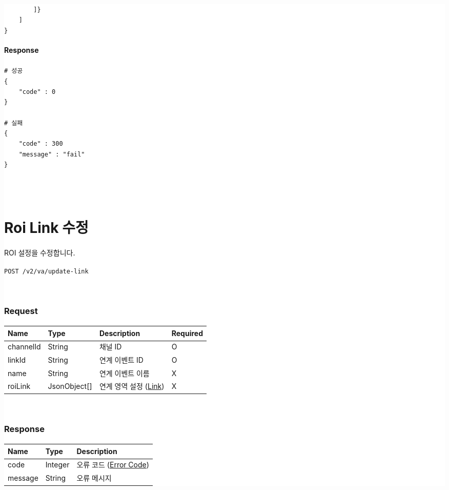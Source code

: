 ```
        ]}
    ]
}
```

#### Response

```
# 성공
{
    "code" : 0
}

# 실패
{
    "code" : 300
    "message" : "fail"
}
```


<br><br>

# Roi Link 수정
ROI 설정을 수정합니다.
```
POST /v2/va/update-link
```

<br>

### Request

| Name | Type | Description | Required |
| :---- | :---- |:---- |:---- |
| channelId | String | 채널 ID | O |
| linkId | String | 연계 이벤트 ID | O |
| name | String | 연계 이벤트 이름 | X |
| roiLink | JsonObject[] | 연계 영역 설정 ([Link](#link)) | X |


<br>

### Response

| Name | Type | Description |
| :---- | :---- |:---- |
| code | Integer | 오류 코드 ([Error Code](../models.md#error-code)) |
| message | String | 오류 메시지 |
